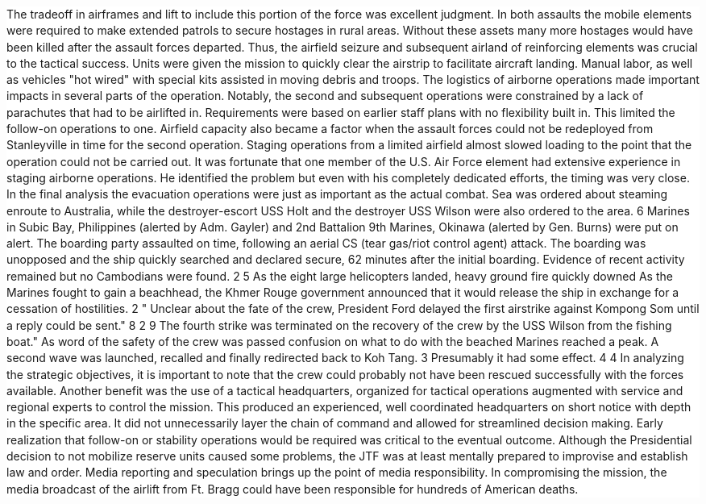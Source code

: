 The tradeoff in airframes and lift to include this portion of the force was excellent judgment.
In both assaults the mobile elements were required to make extended patrols to secure hostages in rural areas. Without these assets many more hostages would have been killed after the assault forces departed.
Thus, the airfield seizure and subsequent airland of reinforcing elements was crucial to the tactical success.
Units were given the mission to quickly clear the airstrip to facilitate aircraft landing. Manual labor, as well as vehicles "hot wired" with special kits assisted in moving debris and troops.
The logistics of airborne operations made important impacts in several parts of the operation. Notably, the second and subsequent operations were constrained by a lack of parachutes that had to be airlifted in.
Requirements were based on earlier staff plans with no flexibility built in.
This limited the follow-on operations to one.
Airfield capacity also became a factor when the assault forces could not be redeployed from Stanleyville in time for the second operation.
Staging operations from a limited airfield almost slowed loading to the point that the operation could not be carried out.
It was fortunate that one member of the U.S. Air Force element had extensive experience in staging airborne operations.
He identified the problem but even with his completely dedicated efforts, the timing was very close.
In the final analysis the evacuation operations were just as important as the actual combat. Sea was ordered about steaming enroute to Australia, while the destroyer-escort USS Holt and the destroyer USS Wilson were also ordered to the area. 
6
Marines in Subic Bay, Philippines (alerted by Adm. Gayler) and 2nd Battalion 9th Marines, Okinawa (alerted by Gen.
Burns) were put on alert. The boarding party assaulted on time, following an aerial CS (tear gas/riot control agent) attack.
The boarding was unopposed and the ship quickly searched and declared secure, 62 minutes after the initial boarding.
Evidence of recent activity remained but no Cambodians were found. 
2 5
As the eight large helicopters landed, heavy ground fire quickly downed As the Marines fought to gain a beachhead, the Khmer Rouge government announced that it would release the ship in exchange for a cessation of hostilities.
2 " Unclear about the fate of the crew, President Ford delayed the first airstrike against Kompong Som until a reply could be sent." 
8
2 9
The fourth strike was terminated on the recovery of the crew by the USS Wilson from the fishing boat."
As word of the safety of the crew was passed confusion on what to do with the beached Marines reached a peak.
A second wave was launched, recalled and finally redirected back to Koh Tang. 
3
Presumably it had some effect. 
4
4
In analyzing the strategic objectives, it is important to note that the crew could probably not have been rescued successfully with the forces available.    Another benefit was the use of a tactical headquarters, organized for tactical operations augmented with service and regional experts to control the mission.
This produced an experienced, well coordinated headquarters on short notice with depth in the specific area. It did not unnecessarily layer the chain of command and allowed for streamlined decision making.
Early realization that follow-on or stability operations would be required was critical to the eventual outcome.
Although the Presidential decision to not mobilize reserve units caused some problems, the JTF was at least mentally prepared to improvise and establish law and order.
Media reporting and speculation brings up the point of media responsibility.
In compromising the mission, the media broadcast of the airlift from Ft. Bragg could have been responsible for hundreds of American deaths.